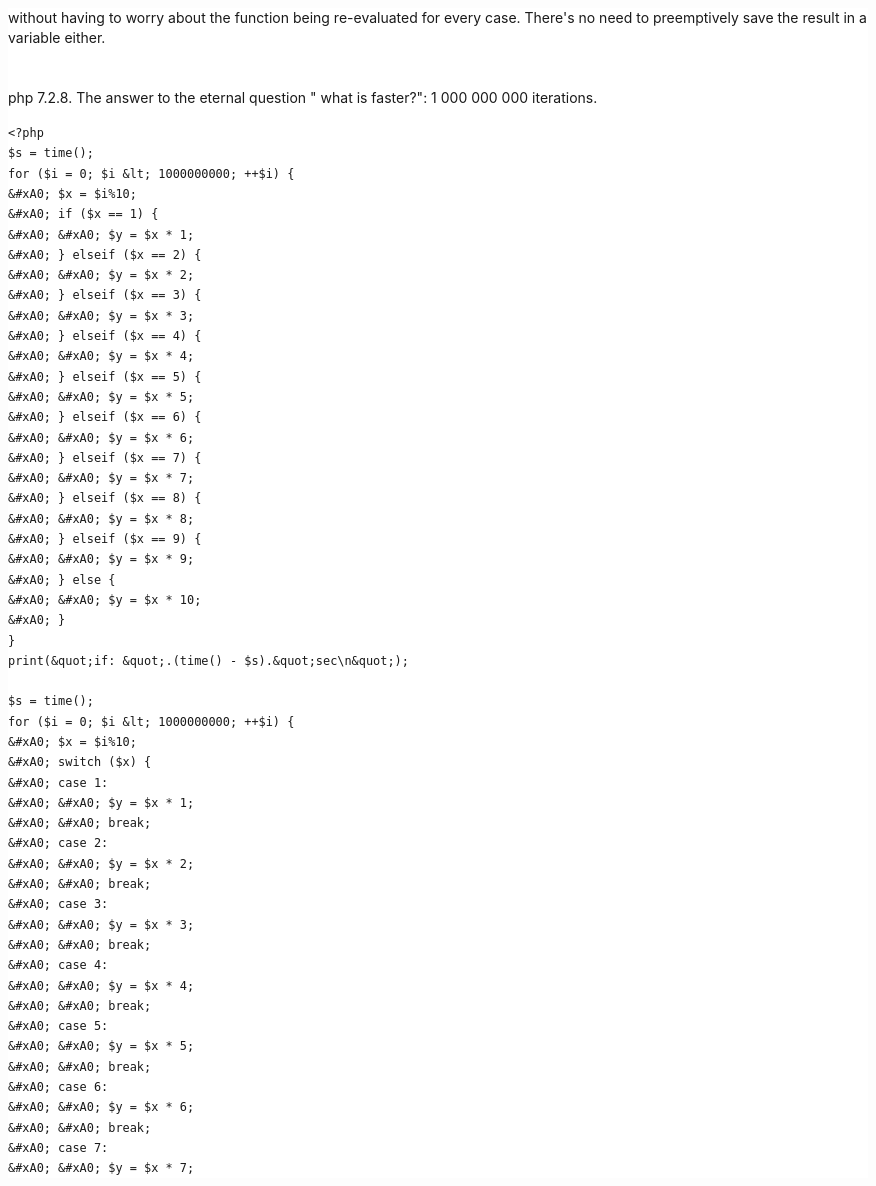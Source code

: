 without having to worry about the function being re-evaluated for every case. There&apos;s no need to preemptively save the result in a variable either.

  

#



php 7.2.8.
The answer to the eternal question &quot; what is faster?&quot;:
1 000 000 000 iterations.



```
<?php
$s = time();
for ($i = 0; $i &lt; 1000000000; ++$i) {
&#xA0; $x = $i%10;
&#xA0; if ($x == 1) {
&#xA0; &#xA0; $y = $x * 1;
&#xA0; } elseif ($x == 2) {
&#xA0; &#xA0; $y = $x * 2;
&#xA0; } elseif ($x == 3) {
&#xA0; &#xA0; $y = $x * 3;
&#xA0; } elseif ($x == 4) {
&#xA0; &#xA0; $y = $x * 4;
&#xA0; } elseif ($x == 5) {
&#xA0; &#xA0; $y = $x * 5;
&#xA0; } elseif ($x == 6) {
&#xA0; &#xA0; $y = $x * 6;
&#xA0; } elseif ($x == 7) {
&#xA0; &#xA0; $y = $x * 7;
&#xA0; } elseif ($x == 8) {
&#xA0; &#xA0; $y = $x * 8;
&#xA0; } elseif ($x == 9) {
&#xA0; &#xA0; $y = $x * 9;
&#xA0; } else {
&#xA0; &#xA0; $y = $x * 10;
&#xA0; }
}
print(&quot;if: &quot;.(time() - $s).&quot;sec\n&quot;);
 
$s = time();
for ($i = 0; $i &lt; 1000000000; ++$i) {
&#xA0; $x = $i%10;
&#xA0; switch ($x) {
&#xA0; case 1:
&#xA0; &#xA0; $y = $x * 1;
&#xA0; &#xA0; break;
&#xA0; case 2:
&#xA0; &#xA0; $y = $x * 2;
&#xA0; &#xA0; break;
&#xA0; case 3:
&#xA0; &#xA0; $y = $x * 3;
&#xA0; &#xA0; break;
&#xA0; case 4:
&#xA0; &#xA0; $y = $x * 4;
&#xA0; &#xA0; break;
&#xA0; case 5:
&#xA0; &#xA0; $y = $x * 5;
&#xA0; &#xA0; break;
&#xA0; case 6:
&#xA0; &#xA0; $y = $x * 6;
&#xA0; &#xA0; break;
&#xA0; case 7:
&#xA0; &#xA0; $y = $x * 7;
```